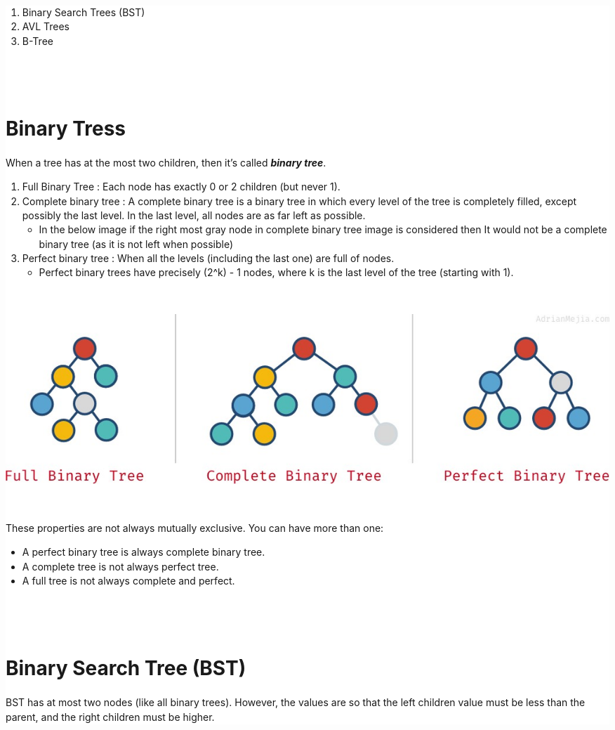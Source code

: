 1. Binary Search Trees (BST)
1. AVL Trees
1. B-Tree
<br/>
<br/>


# Binary Tress
When a tree has at the most two children, then it’s called ***binary tree***.


1. Full Binary Tree : Each node has exactly 0 or 2 children (but never 1).
1. Complete binary tree :  A complete binary tree is a binary tree in which every level of the tree is completely filled, except possibly the last level. In the last level, all nodes are as far left as possible. 
    - In the below image if the right most gray node in complete binary tree image is considered then It would not be a complete binary tree (as it is not left when possible)
3. Perfect binary tree : When all the levels (including the last one) are full of nodes.
    - Perfect binary trees have precisely (2^k) - 1 nodes, where k is the last level of the tree (starting with 1).

<br/>

![image](./_assets/full-complete-perfect-binary-tree.jpg)

<br/>

These properties are not always mutually exclusive. You can have more than one:

- A perfect binary tree is always complete binary tree.
- A complete tree is not always perfect tree.
- A full tree is not always complete and perfect.


<br/>
<br/>

# Binary Search Tree (BST)

BST has at most two nodes (like all binary trees). However, the values are so that the left children value must be less than the parent, and the right children must be higher.
